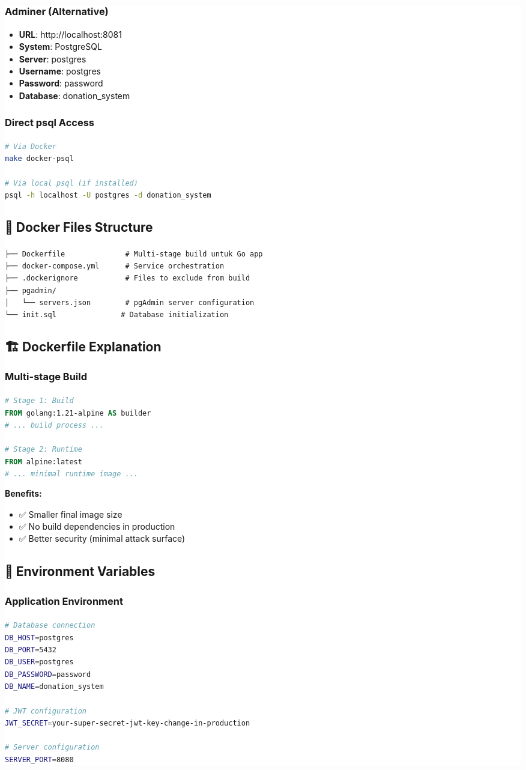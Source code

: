 ### **Adminer (Alternative)**
- **URL**: http://localhost:8081
- **System**: PostgreSQL
- **Server**: postgres
- **Username**: postgres
- **Password**: password
- **Database**: donation_system

### **Direct psql Access**
```bash
# Via Docker
make docker-psql

# Via local psql (if installed)
psql -h localhost -U postgres -d donation_system
```

## 📁 **Docker Files Structure**

```
├── Dockerfile              # Multi-stage build untuk Go app
├── docker-compose.yml      # Service orchestration
├── .dockerignore           # Files to exclude from build
├── pgadmin/
│   └── servers.json        # pgAdmin server configuration
└── init.sql               # Database initialization
```

## 🏗️ **Dockerfile Explanation**

### **Multi-stage Build**
```dockerfile
# Stage 1: Build
FROM golang:1.21-alpine AS builder
# ... build process ...

# Stage 2: Runtime
FROM alpine:latest
# ... minimal runtime image ...
```

**Benefits:**
- ✅ Smaller final image size
- ✅ No build dependencies in production
- ✅ Better security (minimal attack surface)

## 🔧 **Environment Variables**

### **Application Environment**
```bash
# Database connection
DB_HOST=postgres
DB_PORT=5432
DB_USER=postgres
DB_PASSWORD=password
DB_NAME=donation_system

# JWT configuration
JWT_SECRET=your-super-secret-jwt-key-change-in-production

# Server configuration
SERVER_PORT=8080
```